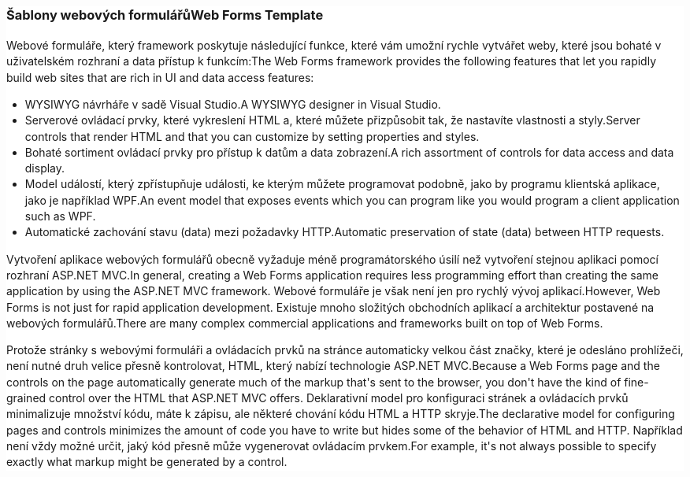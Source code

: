 <a id="wf"></a>
### <a name="web-forms-template"></a><span data-ttu-id="2b6c2-181">Šablony webových formulářů</span><span class="sxs-lookup"><span data-stu-id="2b6c2-181">Web Forms Template</span></span>

<span data-ttu-id="2b6c2-182">Webové formuláře, který framework poskytuje následující funkce, které vám umožní rychle vytvářet weby, které jsou bohaté v uživatelském rozhraní a data přístup k funkcím:</span><span class="sxs-lookup"><span data-stu-id="2b6c2-182">The Web Forms framework provides the following features that let you rapidly build web sites that are rich in UI and data access features:</span></span>

- <span data-ttu-id="2b6c2-183">WYSIWYG návrháře v sadě Visual Studio.</span><span class="sxs-lookup"><span data-stu-id="2b6c2-183">A WYSIWYG designer in Visual Studio.</span></span>
- <span data-ttu-id="2b6c2-184">Serverové ovládací prvky, které vykreslení HTML a, které můžete přizpůsobit tak, že nastavíte vlastnosti a styly.</span><span class="sxs-lookup"><span data-stu-id="2b6c2-184">Server controls that render HTML and that you can customize by setting properties and styles.</span></span>
- <span data-ttu-id="2b6c2-185">Bohaté sortiment ovládací prvky pro přístup k datům a data zobrazení.</span><span class="sxs-lookup"><span data-stu-id="2b6c2-185">A rich assortment of controls for data access and data display.</span></span>
- <span data-ttu-id="2b6c2-186">Model událostí, který zpřístupňuje události, ke kterým můžete programovat podobně, jako by programu klientská aplikace, jako je například WPF.</span><span class="sxs-lookup"><span data-stu-id="2b6c2-186">An event model that exposes events which you can program like you would program a client application such as WPF.</span></span>
- <span data-ttu-id="2b6c2-187">Automatické zachování stavu (data) mezi požadavky HTTP.</span><span class="sxs-lookup"><span data-stu-id="2b6c2-187">Automatic preservation of state (data) between HTTP requests.</span></span>

<span data-ttu-id="2b6c2-188">Vytvoření aplikace webových formulářů obecně vyžaduje méně programátorského úsilí než vytvoření stejnou aplikaci pomocí rozhraní ASP.NET MVC.</span><span class="sxs-lookup"><span data-stu-id="2b6c2-188">In general, creating a Web Forms application requires less programming effort than creating the same application by using the ASP.NET MVC framework.</span></span> <span data-ttu-id="2b6c2-189">Webové formuláře je však není jen pro rychlý vývoj aplikací.</span><span class="sxs-lookup"><span data-stu-id="2b6c2-189">However, Web Forms is not just for rapid application development.</span></span> <span data-ttu-id="2b6c2-190">Existuje mnoho složitých obchodních aplikací a architektur postavené na webových formulářů.</span><span class="sxs-lookup"><span data-stu-id="2b6c2-190">There are many complex commercial applications and frameworks built on top of Web Forms.</span></span>

<span data-ttu-id="2b6c2-191">Protože stránky s webovými formuláři a ovládacích prvků na stránce automaticky velkou část značky, které je odesláno prohlížeči, není nutné druh velice přesně kontrolovat, HTML, který nabízí technologie ASP.NET MVC.</span><span class="sxs-lookup"><span data-stu-id="2b6c2-191">Because a Web Forms page and the controls on the page automatically generate much of the markup that's sent to the browser, you don't have the kind of fine-grained control over the HTML that ASP.NET MVC offers.</span></span> <span data-ttu-id="2b6c2-192">Deklarativní model pro konfiguraci stránek a ovládacích prvků minimalizuje množství kódu, máte k zápisu, ale některé chování kódu HTML a HTTP skryje.</span><span class="sxs-lookup"><span data-stu-id="2b6c2-192">The declarative model for configuring pages and controls minimizes the amount of code you have to write but hides some of the behavior of HTML and HTTP.</span></span> <span data-ttu-id="2b6c2-193">Například není vždy možné určit, jaký kód přesně může vygenerovat ovládacím prvkem.</span><span class="sxs-lookup"><span data-stu-id="2b6c2-193">For example, it's not always possible to specify exactly what markup might be generated by a control.</span></span>
